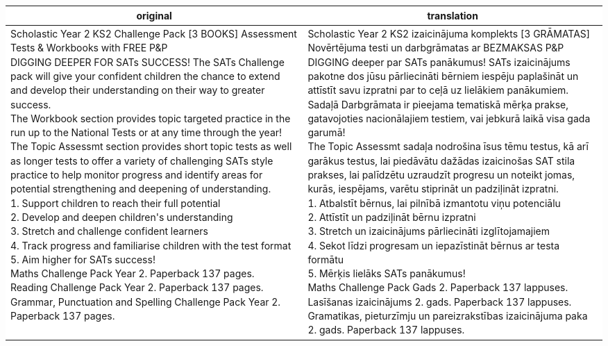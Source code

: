 | original | translation |
|----------|-------------|
| Scholastic Year 2 KS2 Challenge Pack [3 BOOKS] Assessment Tests & Workbooks with FREE P&P<br/>DIGGING DEEPER FOR SATs SUCCESS! The SATs Challenge pack will give your confident children the chance to extend and develop their understanding on their way to greater success.<br/>The Workbook section provides topic targeted practice in the run up to the National Tests or at any time through the year!<br/>The Topic Assessmt section provides short topic tests as well as longer tests to offer a variety of challenging SATs style practice to help monitor progress and identify areas for potential strengthening and deepening of understanding.<br/>1. Support children to reach their full potential<br/>2. Develop and deepen children's understanding<br/>3. Stretch and challenge confident learners<br/>4. Track progress and familiarise children with the test format<br/>5. Aim higher for SATs success!<br/>Maths Challenge Pack Year 2. Paperback 137 pages.<br/>Reading Challenge Pack Year 2. Paperback 137 pages.<br/>Grammar, Punctuation and Spelling Challenge Pack Year 2. Paperback 137 pages. | Scholastic Year 2 KS2 izaicinājuma komplekts [3 GRĀMATAS] Novērtējuma testi un darbgrāmatas ar BEZMAKSAS P&P<br/>DIGGING deeper par SATs panākumus! SATs izaicinājums pakotne dos jūsu pārliecināti bērniem iespēju paplašināt un attīstīt savu izpratni par to ceļā uz lielākiem panākumiem.<br/>Sadaļā Darbgrāmata ir pieejama tematiskā mērķa prakse, gatavojoties nacionālajiem testiem, vai jebkurā laikā visa gada garumā!<br/>The Topic Assessmt sadaļa nodrošina īsus tēmu testus, kā arī garākus testus, lai piedāvātu dažādas izaicinošas SAT stila prakses, lai palīdzētu uzraudzīt progresu un noteikt jomas, kurās, iespējams, varētu stiprināt un padziļināt izpratni.<br/>1. Atbalstīt bērnus, lai pilnībā izmantotu viņu potenciālu<br/>2. Attīstīt un padziļināt bērnu izpratni<br/>3. Stretch un izaicinājums pārliecināti izglītojamajiem<br/>4. Sekot līdzi progresam un iepazīstināt bērnus ar testa formātu<br/>5. Mērķis lielāks SATs panākumus!<br/>Maths Challenge Pack Gads 2. Paperback 137 lappuses.<br/>Lasīšanas izaicinājums 2. gads. Paperback 137 lappuses.<br/>Gramatikas, pieturzīmju un pareizrakstības izaicinājuma paka 2. gads. Paperback 137 lappuses. |